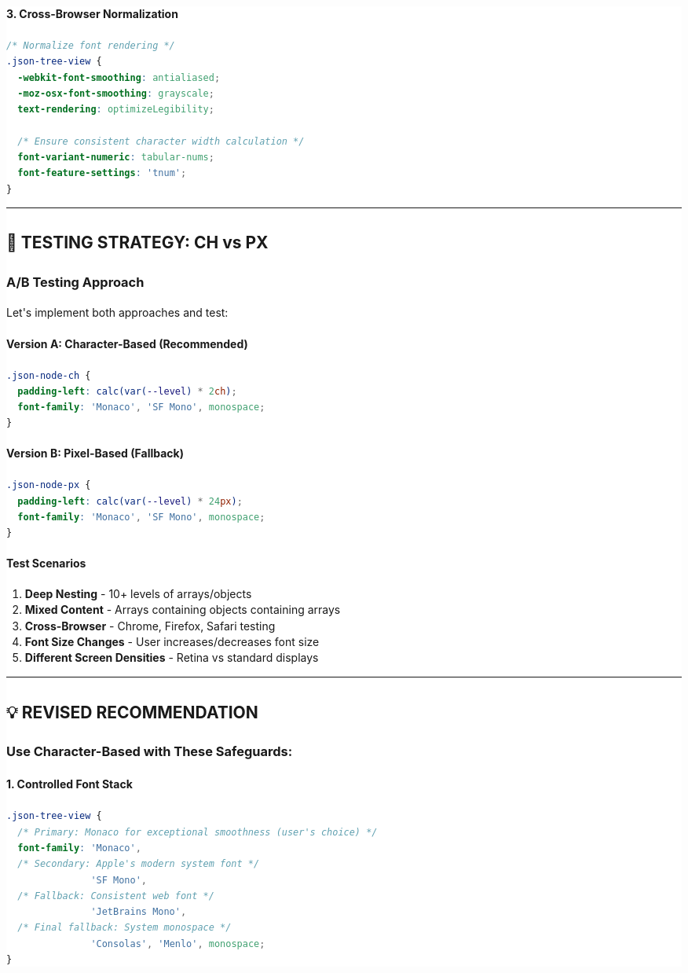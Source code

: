 #### **3. Cross-Browser Normalization**
```css
/* Normalize font rendering */
.json-tree-view {
  -webkit-font-smoothing: antialiased;
  -moz-osx-font-smoothing: grayscale;
  text-rendering: optimizeLegibility;
  
  /* Ensure consistent character width calculation */
  font-variant-numeric: tabular-nums;
  font-feature-settings: 'tnum';
}
```

---

## 🧪 **TESTING STRATEGY: CH vs PX**

### **A/B Testing Approach**

Let's implement both approaches and test:

#### **Version A: Character-Based (Recommended)**
```css
.json-node-ch {
  padding-left: calc(var(--level) * 2ch);
  font-family: 'Monaco', 'SF Mono', monospace;
}
```

#### **Version B: Pixel-Based (Fallback)**
```css
.json-node-px {
  padding-left: calc(var(--level) * 24px);
  font-family: 'Monaco', 'SF Mono', monospace;
}
```

#### **Test Scenarios**
1. **Deep Nesting** - 10+ levels of arrays/objects
2. **Mixed Content** - Arrays containing objects containing arrays
3. **Cross-Browser** - Chrome, Firefox, Safari testing
4. **Font Size Changes** - User increases/decreases font size
5. **Different Screen Densities** - Retina vs standard displays

---

## 💡 **REVISED RECOMMENDATION**

### **Use Character-Based with These Safeguards:**

#### **1. Controlled Font Stack**
```css
.json-tree-view {
  /* Primary: Monaco for exceptional smoothness (user's choice) */
  font-family: 'Monaco', 
  /* Secondary: Apple's modern system font */
               'SF Mono', 
  /* Fallback: Consistent web font */
               'JetBrains Mono', 
  /* Final fallback: System monospace */
               'Consolas', 'Menlo', monospace;
}
```
